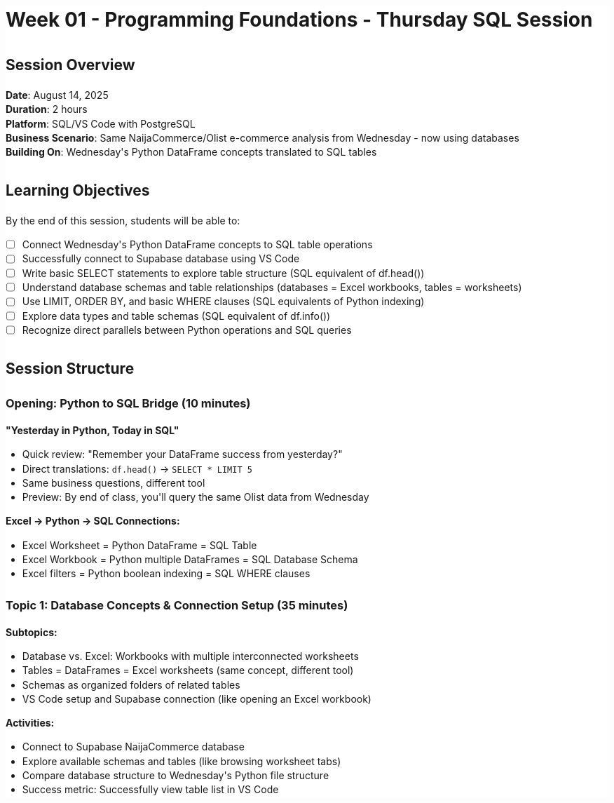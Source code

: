 # Week 01 - Programming Foundations - Thursday SQL Session

## Session Overview
**Date**: August 14, 2025  
**Duration**: 2 hours  
**Platform**: SQL/VS Code with PostgreSQL  
**Business Scenario**: Same NaijaCommerce/Olist e-commerce analysis from Wednesday - now using databases  
**Building On**: Wednesday's Python DataFrame concepts translated to SQL tables

## Learning Objectives
By the end of this session, students will be able to:
- [ ] Connect Wednesday's Python DataFrame concepts to SQL table operations
- [ ] Successfully connect to Supabase database using VS Code
- [ ] Write basic SELECT statements to explore table structure (SQL equivalent of df.head())
- [ ] Understand database schemas and table relationships (databases = Excel workbooks, tables = worksheets)
- [ ] Use LIMIT, ORDER BY, and basic WHERE clauses (SQL equivalents of Python indexing)
- [ ] Explore data types and table schemas (SQL equivalent of df.info())
- [ ] Recognize direct parallels between Python operations and SQL queries

## Session Structure

### Opening: Python to SQL Bridge (10 minutes)
**"Yesterday in Python, Today in SQL"**
- Quick review: "Remember your DataFrame success from yesterday?"
- Direct translations: `df.head()` → `SELECT * LIMIT 5`
- Same business questions, different tool
- Preview: By end of class, you'll query the same Olist data from Wednesday

**Excel → Python → SQL Connections:**
- Excel Worksheet = Python DataFrame = SQL Table
- Excel Workbook = Python multiple DataFrames = SQL Database Schema
- Excel filters = Python boolean indexing = SQL WHERE clauses

### Topic 1: Database Concepts & Connection Setup (35 minutes)

**Subtopics:**
- Database vs. Excel: Workbooks with multiple interconnected worksheets
- Tables = DataFrames = Excel worksheets (same concept, different tool)
- Schemas as organized folders of related tables
- VS Code setup and Supabase connection (like opening an Excel workbook)

**Activities:**
- Connect to Supabase NaijaCommerce database
- Explore available schemas and tables (like browsing worksheet tabs)
- Compare database structure to Wednesday's Python file structure
- Success metric: Successfully view table list in VS Code
